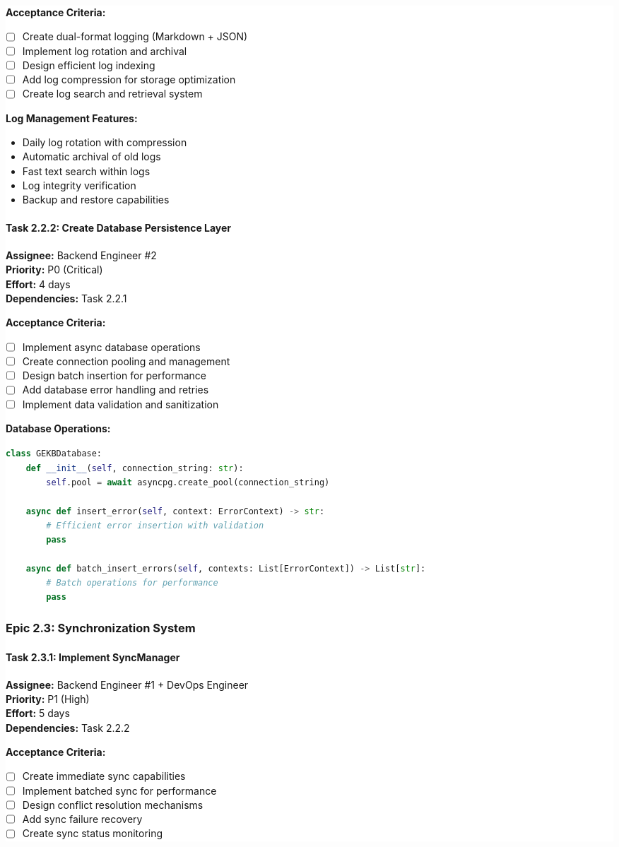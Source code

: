 **Acceptance Criteria:**
- [ ] Create dual-format logging (Markdown + JSON)
- [ ] Implement log rotation and archival
- [ ] Design efficient log indexing
- [ ] Add log compression for storage optimization
- [ ] Create log search and retrieval system

**Log Management Features:**
- Daily log rotation with compression
- Automatic archival of old logs
- Fast text search within logs
- Log integrity verification
- Backup and restore capabilities

#### **Task 2.2.2: Create Database Persistence Layer**
**Assignee:** Backend Engineer #2  
**Priority:** P0 (Critical)  
**Effort:** 4 days  
**Dependencies:** Task 2.2.1  

**Acceptance Criteria:**
- [ ] Implement async database operations
- [ ] Create connection pooling and management
- [ ] Design batch insertion for performance
- [ ] Add database error handling and retries
- [ ] Implement data validation and sanitization

**Database Operations:**
```python
class GEKBDatabase:
    def __init__(self, connection_string: str):
        self.pool = await asyncpg.create_pool(connection_string)
    
    async def insert_error(self, context: ErrorContext) -> str:
        # Efficient error insertion with validation
        pass
    
    async def batch_insert_errors(self, contexts: List[ErrorContext]) -> List[str]:
        # Batch operations for performance
        pass
```

### **Epic 2.3: Synchronization System**

#### **Task 2.3.1: Implement SyncManager**
**Assignee:** Backend Engineer #1 + DevOps Engineer  
**Priority:** P1 (High)  
**Effort:** 5 days  
**Dependencies:** Task 2.2.2  

**Acceptance Criteria:**
- [ ] Create immediate sync capabilities
- [ ] Implement batched sync for performance
- [ ] Design conflict resolution mechanisms
- [ ] Add sync failure recovery
- [ ] Create sync status monitoring
